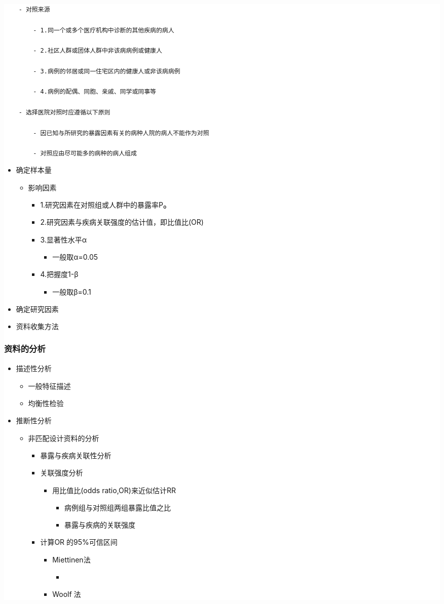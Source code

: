 		- 对照来源

			- 1.同一个或多个医疗机构中诊断的其他疾病的病人

			- 2.社区人群或团体人群中非该病病例或健康人

			- 3.病例的邻居或同一住宅区内的健康人或非该病病例

			- 4.病例的配偶、同胞、亲戚、同学或同事等

		- 选择医院对照时应遵循以下原则

			- 因已知与所研究的暴露因素有关的病种人院的病人不能作为对照

			- 对照应由尽可能多的病种的病人组成

- 确定样本量

	- 影响因素

		- 1.研究因素在对照组或人群中的暴露率P₀

		- 2.研究因素与疾病关联强度的估计值，即比值比(OR)

		- 3.显著性水平α

			- 一般取α=0.05

		- 4.把握度1-β

			- 一般取β=0.1

- 确定研究因素

- 资料收集方法

### 资料的分析

- 描述性分析

	- 一般特征描述

	- 均衡性检验

- 推断性分析

	- 非匹配设计资料的分析

		- 暴露与疾病关联性分析

		- 关联强度分析

			- 用比值比(odds ratio,OR)来近似估计RR

				- 病例组与对照组两组暴露比值之比

				- 暴露与疾病的关联强度

		- 计算OR 的95%可信区间

			- Miettinen法

				-  

			- Woolf 法
